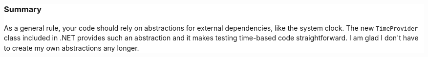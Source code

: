 ### Summary

As a general rule, your code should rely on abstractions for external dependencies, like the system
clock. The new `TimeProvider` class included in .NET provides such an abstraction and it makes
testing time-based code straightforward. I am glad I don't have to create my own abstractions
any longer.
